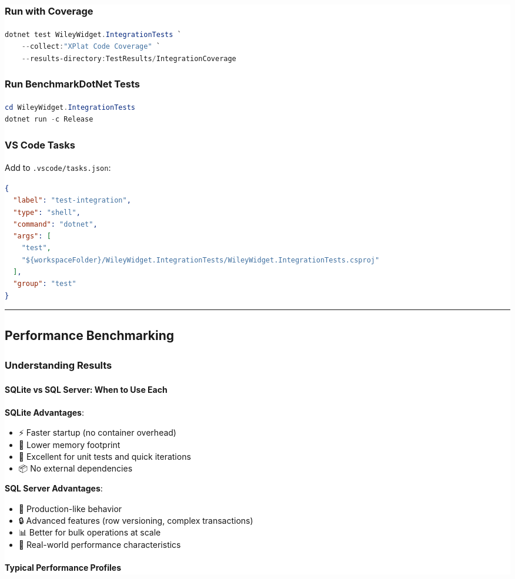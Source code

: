 ### Run with Coverage

```powershell
dotnet test WileyWidget.IntegrationTests `
    --collect:"XPlat Code Coverage" `
    --results-directory:TestResults/IntegrationCoverage
```

### Run BenchmarkDotNet Tests

```powershell
cd WileyWidget.IntegrationTests
dotnet run -c Release
```

### VS Code Tasks

Add to `.vscode/tasks.json`:

```json
{
  "label": "test-integration",
  "type": "shell",
  "command": "dotnet",
  "args": [
    "test",
    "${workspaceFolder}/WileyWidget.IntegrationTests/WileyWidget.IntegrationTests.csproj"
  ],
  "group": "test"
}
```

---

## Performance Benchmarking

### Understanding Results

#### SQLite vs SQL Server: When to Use Each

**SQLite Advantages**:
- ⚡ Faster startup (no container overhead)
- 💾 Lower memory footprint
- 🚀 Excellent for unit tests and quick iterations
- 📦 No external dependencies

**SQL Server Advantages**:
- 🏢 Production-like behavior
- 🔒 Advanced features (row versioning, complex transactions)
- 📊 Better for bulk operations at scale
- 🎯 Real-world performance characteristics

#### Typical Performance Profiles

